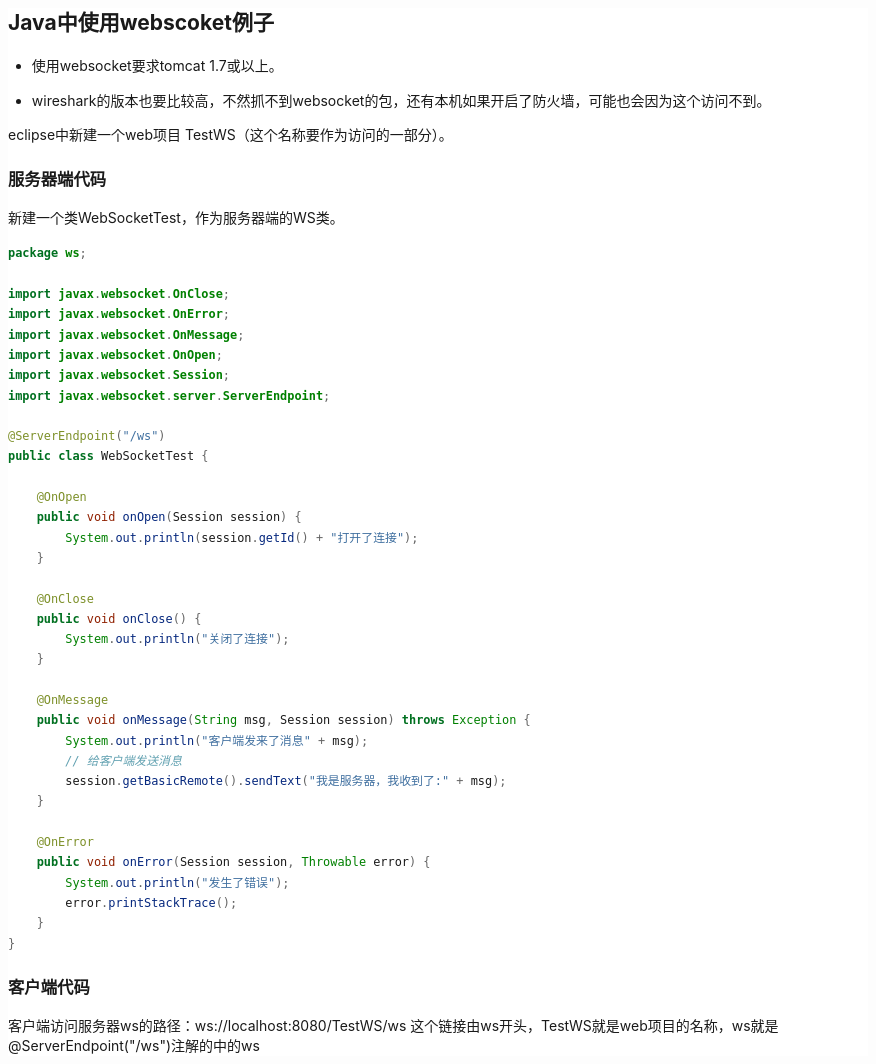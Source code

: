 ## Java中使用webscoket例子

* 使用websocket要求tomcat 1.7或以上。

* wireshark的版本也要比较高，不然抓不到websocket的包，还有本机如果开启了防火墙，可能也会因为这个访问不到。

eclipse中新建一个web项目 TestWS（这个名称要作为访问的一部分）。

### 服务器端代码 

新建一个类WebSocketTest，作为服务器端的WS类。

```java
package ws;

import javax.websocket.OnClose;
import javax.websocket.OnError;
import javax.websocket.OnMessage;
import javax.websocket.OnOpen;
import javax.websocket.Session;
import javax.websocket.server.ServerEndpoint;

@ServerEndpoint("/ws")
public class WebSocketTest {
	
	@OnOpen
	public void onOpen(Session session) {
		System.out.println(session.getId() + "打开了连接");
	}

	@OnClose
	public void onClose() {
		System.out.println("关闭了连接");
	}

	@OnMessage
	public void onMessage(String msg, Session session) throws Exception {
		System.out.println("客户端发来了消息" + msg);
		// 给客户端发送消息
		session.getBasicRemote().sendText("我是服务器，我收到了:" + msg);
	}

	@OnError
	public void onError(Session session, Throwable error) {
		System.out.println("发生了错误");
		error.printStackTrace();
	}
}
```

### 客户端代码

客户端访问服务器ws的路径：ws://localhost:8080/TestWS/ws 这个链接由ws开头，TestWS就是web项目的名称，ws就是@ServerEndpoint("/ws")注解的中的ws
